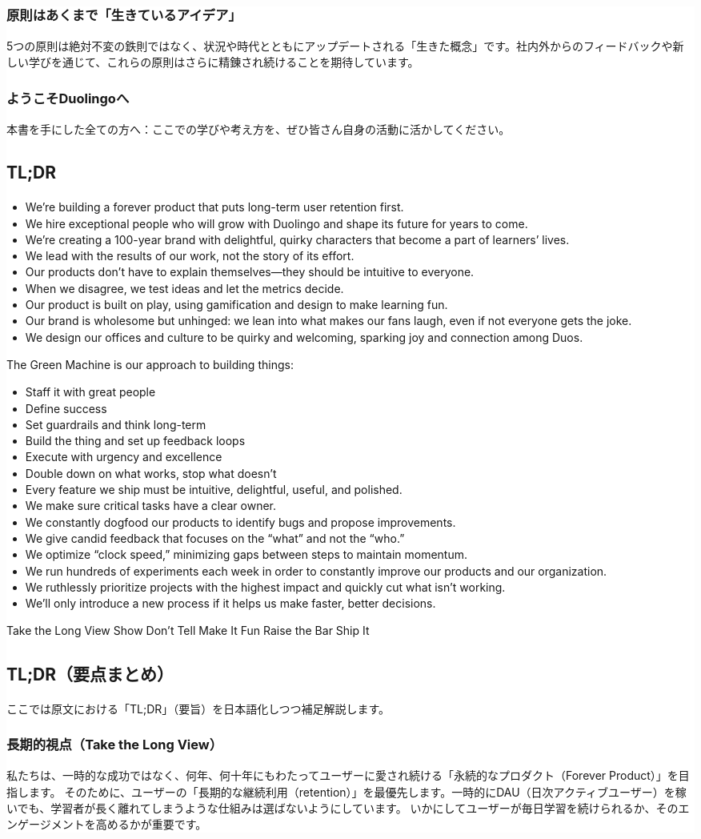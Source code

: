 ### 原則はあくまで「生きているアイデア」
5つの原則は絶対不変の鉄則ではなく、状況や時代とともにアップデートされる「生きた概念」です。社内外からのフィードバックや新しい学びを通じて、これらの原則はさらに精錬され続けることを期待しています。

### ようこそDuolingoへ
本書を手にした全ての方へ：ここでの学びや考え方を、ぜひ皆さん自身の活動に活かしてください。

## TL;DR
- We’re building a forever product that puts long-term user retention first.
- We hire exceptional people who will grow with Duolingo and shape its future for years to come.
- We’re creating a 100-year brand with delightful, quirky characters that become a part of learners’ lives.
- We lead with the results of our work, not the story of its effort.
- Our products don’t have to explain themselves—they should be intuitive to everyone.
- When we disagree, we test ideas and let the metrics decide.
- Our product is built on play, using gamification and design to make learning fun.
- Our brand is wholesome but unhinged: we lean into what makes our fans laugh, even if not everyone gets the joke.
- We design our offices and culture to be quirky and welcoming, sparking joy and connection among Duos.

The Green Machine is our approach to building things:
- Staff it with great people
- Define success
- Set guardrails and think long-term
- Build the thing and set up feedback loops
- Execute with urgency and excellence
- Double down on what works, stop what doesn’t
- Every feature we ship must be intuitive, delightful, useful, and polished.
- We make sure critical tasks have a clear owner.
- We constantly dogfood our products to identify bugs and propose improvements.
- We give candid feedback that focuses on the “what” and not the “who.”
- We optimize “clock speed,” minimizing gaps between steps to maintain momentum.
- We run hundreds of experiments each week in order to constantly improve our products and our organization.
- We ruthlessly prioritize projects with the highest impact and quickly cut what isn’t working.
- We’ll only introduce a new process if it helps us make faster, better decisions.

Take the Long View
Show Don’t Tell
Make It Fun
Raise the Bar
Ship It

## TL;DR（要点まとめ）
ここでは原文における「TL;DR」（要旨）を日本語化しつつ補足解説します。

### 長期的視点（Take the Long View）

私たちは、一時的な成功ではなく、何年、何十年にもわたってユーザーに愛され続ける「永続的なプロダクト（Forever Product）」を目指します。
そのために、ユーザーの「長期的な継続利用（retention）」を最優先します。一時的にDAU（日次アクティブユーザー）を稼いでも、学習者が長く離れてしまうような仕組みは選ばないようにしています。
いかにしてユーザーが毎日学習を続けられるか、そのエンゲージメントを高めるかが重要です。
